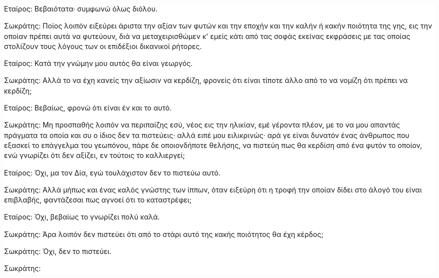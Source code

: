 Εταίρος:
Βεβαιότατα· συμφωνώ όλως διόλου.

Σωκράτης:
Ποίος λοιπόν ειξεύρει άριστα την αξίαν των φυτών και την εποχήν και
την καλήν ή κακήν ποιότητα της γης, εις την οποίαν πρέπει αυτά να
φυτεύουν, διά να μεταχειρισθώμεν κ' εμείς κάτι από τας σοφάς
εκείνας εκφράσεις με τας οποίας στολίζουν τους λόγους των οι
επιδέξιοι δικανικοί ρήτορες.

Εταίρος:
Κατά την γνώμην μου αυτός θα είναι γεωργός.

Σωκράτης:
Αλλά το να έχη κανείς την αξίωσιν να κερδίζη, φρονείς ότι είναι
τίποτε άλλο από το να νομίζη ότι πρέπει να κερδίζη;

Εταίρος:
Βεβαίως, φρονώ ότι είναι έν και το αυτό.

Σωκράτης:
Μη προσπαθής λοιπόν να περιπαίζης εσύ, νέος εις την ηλικίαν, εμέ
γέροντα πλέον, με το να μου απαντάς πράγματα τα οποία και συ ο
ίδιος δεν τα πιστεύεις· αλλά ειπέ μου ειλικρινώς· αρά γε είναι
δυνατόν ένας άνθρωπος που εξασκεί το επάγγελμα του γεωπόνου, πάρε
δε οποιονδήποτε θελήσης, να πιστεύη πως θα κερδίση από ένα φυτόν το
οποίον, ενώ γνωρίζει ότι δεν αξίζει, εν τούτοις το καλλιεργεί;

Εταίρος:
Όχι, μα τον Δία, εγώ τουλάχιστον δεν το πιστεύω αυτό.

Σωκράτης:
Αλλά μήπως και ένας καλός γνώστης των ίππων, όταν ειξεύρη ότι η
τροφή την οποίαν δίδει στο άλογό του είναι επιβλαβής, φαντάζεσαι
πως αγνοεί ότι το καταστρέφει;

Εταίρος:
Όχι, βεβαίως το γνωρίζει πολύ καλά.

Σωκράτης:
Άρα λοιπόν δεν πιστεύει ότι από το στάρι αυτό της κακής ποιότητος
θα έχη κέρδος;

Σωκράτης:
Όχι, δεν το πιστεύει.

Σωκράτης:
